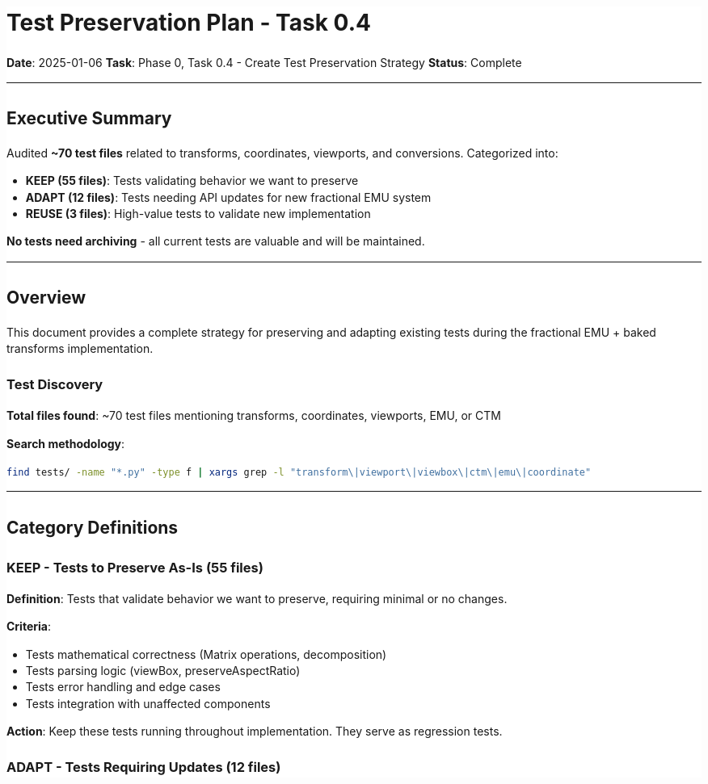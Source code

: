 # Test Preservation Plan - Task 0.4

**Date**: 2025-01-06
**Task**: Phase 0, Task 0.4 - Create Test Preservation Strategy
**Status**: Complete

---

## Executive Summary

Audited **~70 test files** related to transforms, coordinates, viewports, and conversions. Categorized into:

- **KEEP (55 files)**: Tests validating behavior we want to preserve
- **ADAPT (12 files)**: Tests needing API updates for new fractional EMU system
- **REUSE (3 files)**: High-value tests to validate new implementation

**No tests need archiving** - all current tests are valuable and will be maintained.

---

## Overview

This document provides a complete strategy for preserving and adapting existing tests during the fractional EMU + baked transforms implementation.

### Test Discovery

**Total files found**: ~70 test files mentioning transforms, coordinates, viewports, EMU, or CTM

**Search methodology**:
```bash
find tests/ -name "*.py" -type f | xargs grep -l "transform\|viewport\|viewbox\|ctm\|emu\|coordinate"
```

---

## Category Definitions

### KEEP - Tests to Preserve As-Is (55 files)

**Definition**: Tests that validate behavior we want to preserve, requiring minimal or no changes.

**Criteria**:
- Tests mathematical correctness (Matrix operations, decomposition)
- Tests parsing logic (viewBox, preserveAspectRatio)
- Tests error handling and edge cases
- Tests integration with unaffected components

**Action**: Keep these tests running throughout implementation. They serve as regression tests.

### ADAPT - Tests Requiring Updates (12 files)
